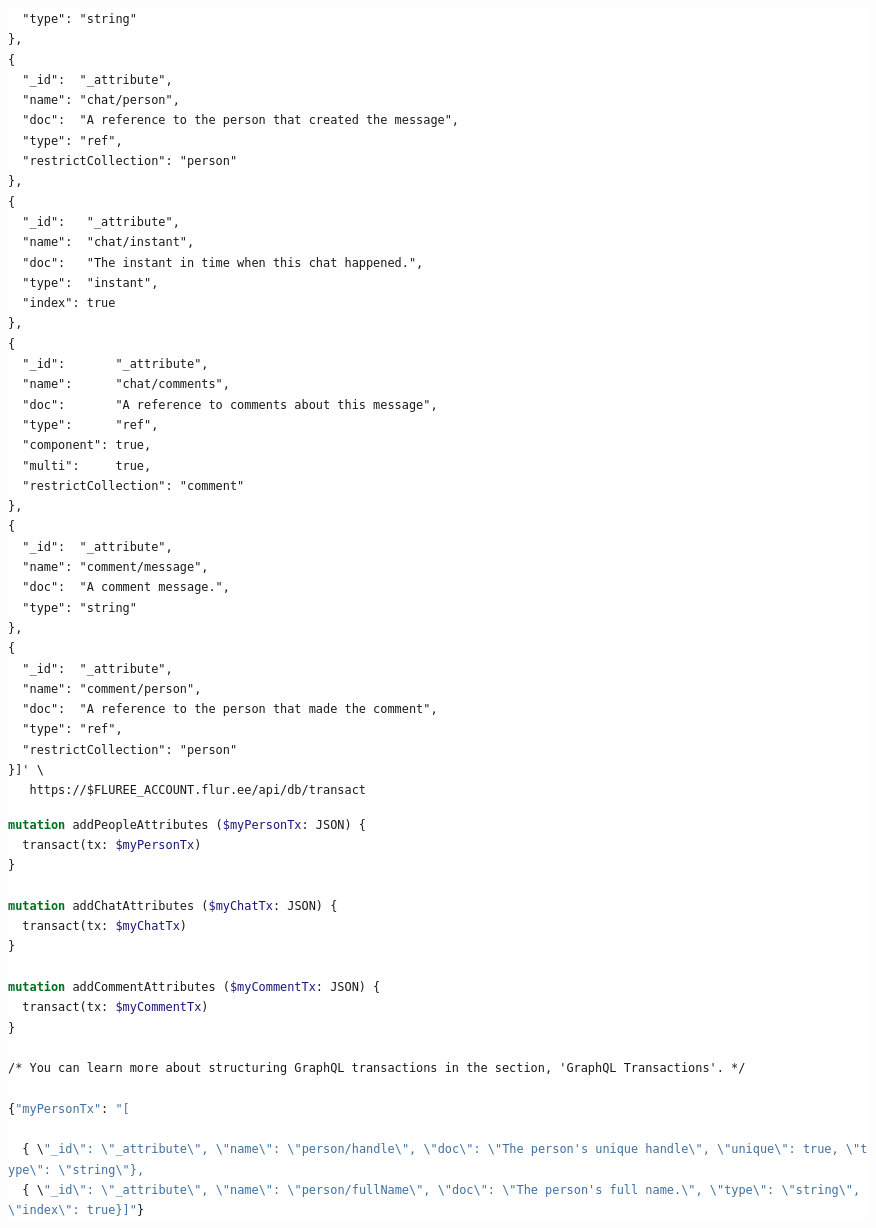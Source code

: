 ```curl
  "type": "string"
},
{
  "_id":  "_attribute",
  "name": "chat/person",
  "doc":  "A reference to the person that created the message",
  "type": "ref",
  "restrictCollection": "person"
},
{
  "_id":   "_attribute",
  "name":  "chat/instant",
  "doc":   "The instant in time when this chat happened.",
  "type":  "instant",
  "index": true
},
{
  "_id":       "_attribute",
  "name":      "chat/comments",
  "doc":       "A reference to comments about this message",
  "type":      "ref",
  "component": true,
  "multi":     true,
  "restrictCollection": "comment"
},
{
  "_id":  "_attribute",
  "name": "comment/message",
  "doc":  "A comment message.",
  "type": "string"
},
{
  "_id":  "_attribute",
  "name": "comment/person",
  "doc":  "A reference to the person that made the comment",
  "type": "ref",
  "restrictCollection": "person"
}]' \
   https://$FLUREE_ACCOUNT.flur.ee/api/db/transact
```

```graphql
mutation addPeopleAttributes ($myPersonTx: JSON) {
  transact(tx: $myPersonTx)
}

mutation addChatAttributes ($myChatTx: JSON) {
  transact(tx: $myChatTx)
}

mutation addCommentAttributes ($myCommentTx: JSON) {
  transact(tx: $myCommentTx)
}

/* You can learn more about structuring GraphQL transactions in the section, 'GraphQL Transactions'. */

{"myPersonTx": "[
  
  { \"_id\": \"_attribute\", \"name\": \"person/handle\", \"doc\": \"The person's unique handle\", \"unique\": true, \"type\": \"string\"},
  { \"_id\": \"_attribute\", \"name\": \"person/fullName\", \"doc\": \"The person's full name.\", \"type\": \"string\", \"index\": true}]"}

```